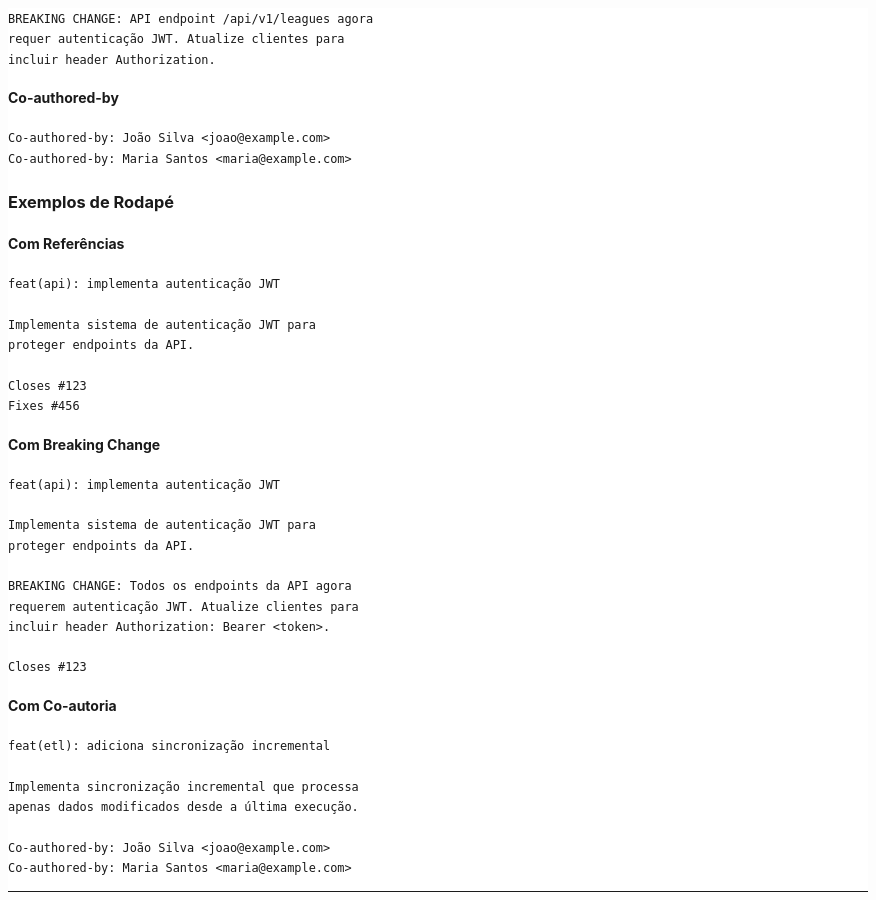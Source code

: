 ```
BREAKING CHANGE: API endpoint /api/v1/leagues agora
requer autenticação JWT. Atualize clientes para
incluir header Authorization.
```

#### Co-authored-by

```
Co-authored-by: João Silva <joao@example.com>
Co-authored-by: Maria Santos <maria@example.com>
```

### Exemplos de Rodapé

#### Com Referências

```
feat(api): implementa autenticação JWT

Implementa sistema de autenticação JWT para
proteger endpoints da API.

Closes #123
Fixes #456
```

#### Com Breaking Change

```
feat(api): implementa autenticação JWT

Implementa sistema de autenticação JWT para
proteger endpoints da API.

BREAKING CHANGE: Todos os endpoints da API agora
requerem autenticação JWT. Atualize clientes para
incluir header Authorization: Bearer <token>.

Closes #123
```

#### Com Co-autoria

```
feat(etl): adiciona sincronização incremental

Implementa sincronização incremental que processa
apenas dados modificados desde a última execução.

Co-authored-by: João Silva <joao@example.com>
Co-authored-by: Maria Santos <maria@example.com>
```

---

